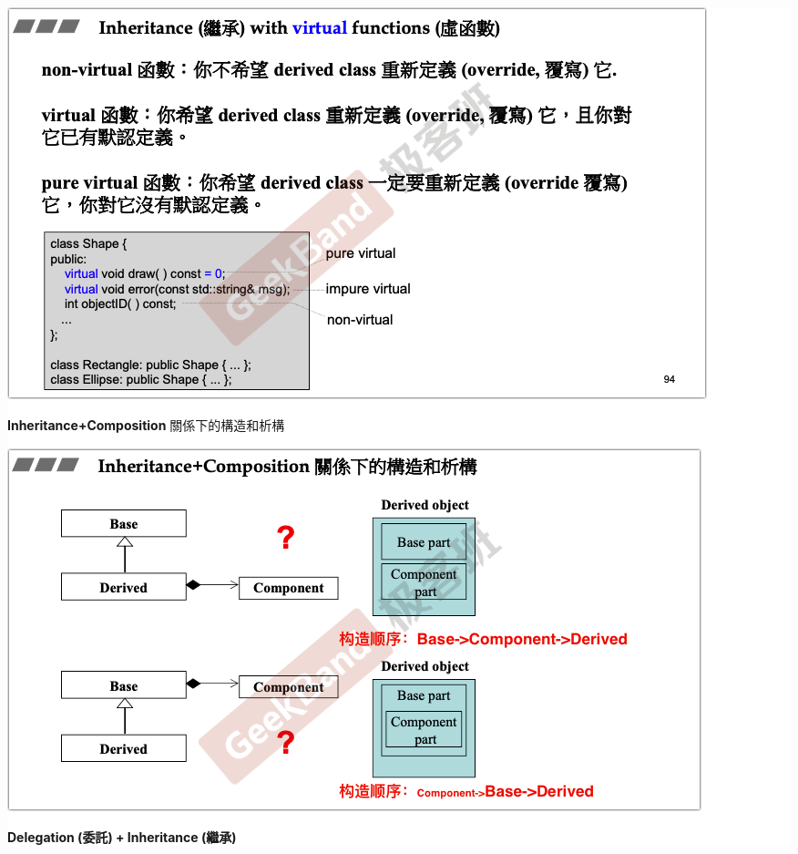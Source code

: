 ![img](./assets/24ed61c744a733e5fdbd06a099be41fd-109654.png)

**Inheritance+Composition** 關係下的構造和析構 

![img](./assets/6cdfa5735a4d406f072c6ceb5b7e1a21-76273.png)

**Delegation (**委託**) + Inheritance (**繼承**)** 
